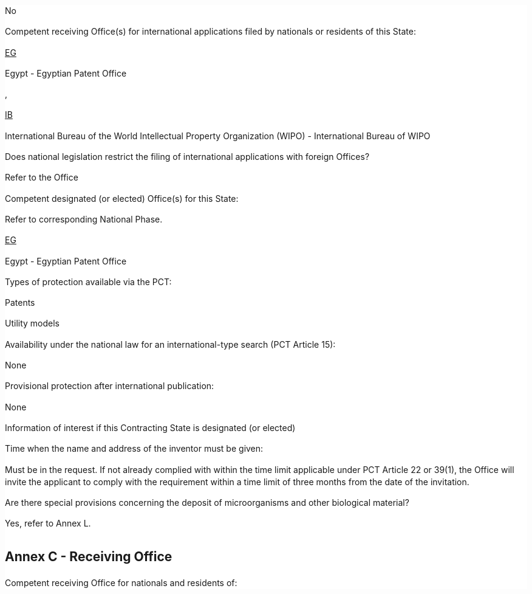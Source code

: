 No

Competent receiving Office(s) for international applications filed by
nationals or residents of this State:

[EG](https://pctlegal.wipo.int/eGuide/view-doc.xhtml?doc-code=EG&doc-lang=EN)

Egypt - Egyptian Patent Office

,

[IB](https://pctlegal.wipo.int/eGuide/view-doc.xhtml?doc-code=IB&doc-lang=EN)

International Bureau of the World Intellectual Property Organization (WIPO) -
International Bureau of WIPO

Does national legislation restrict the filing of international applications
with foreign Offices?

Refer to the Office

Competent designated (or elected) Office(s) for this State:

Refer to corresponding National Phase.

[EG](https://pctlegal.wipo.int/eGuide/view-doc.xhtml?doc-code=EG&doc-lang=EN)

Egypt - Egyptian Patent Office

Types of protection available via the PCT:

Patents

Utility models

Availability under the national law for an international-type search (PCT
Article 15):

None

Provisional protection after international publication:

None

Information of interest if this Contracting State is designated (or elected)

Time when the name and address of the inventor must be given:

Must be in the request. If not already complied with within the time limit
applicable under PCT Article 22 or 39(1), the Office will invite the applicant
to comply with the requirement within a time limit of three months from the
date of the invitation.

Are there special provisions concerning the deposit of microorganisms and
other biological material?

Yes, refer to Annex L.

##  Annex C - Receiving Office

Competent receiving Office for nationals and residents of:
